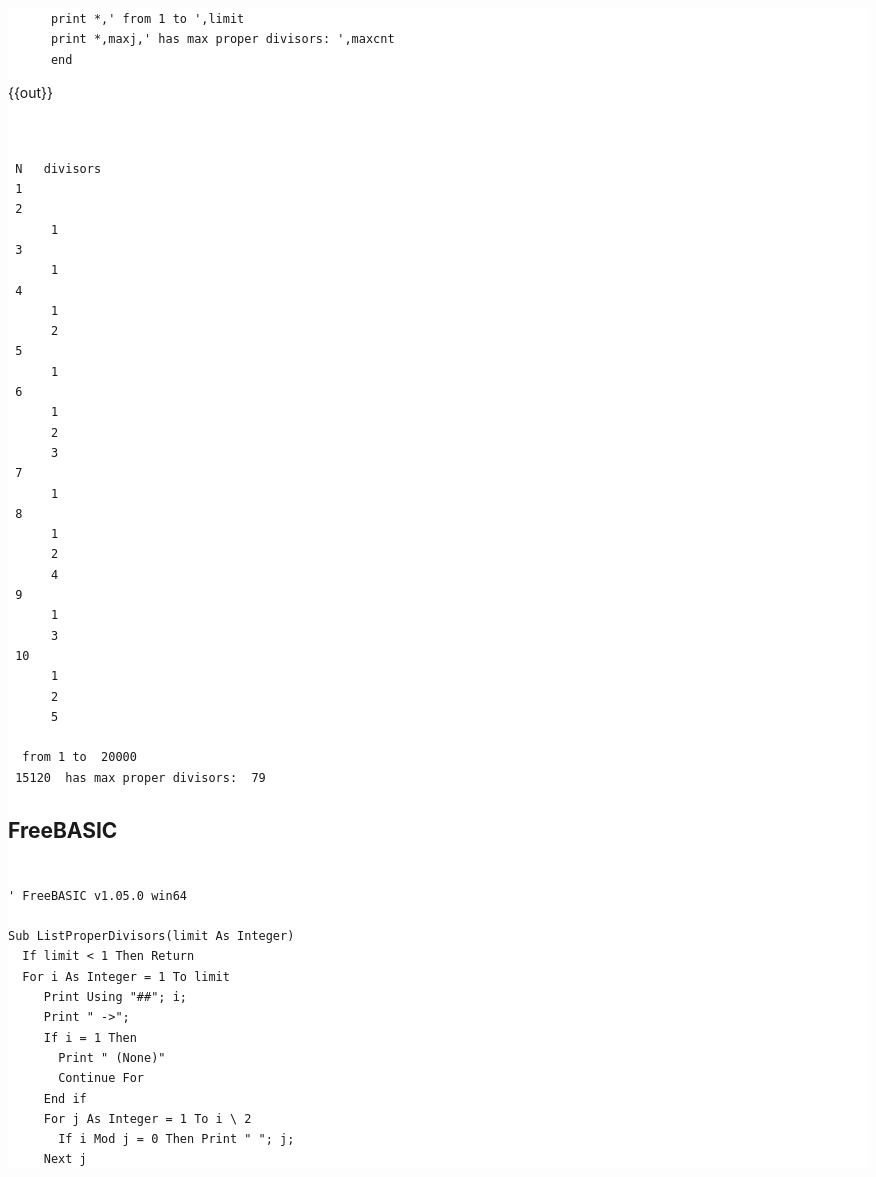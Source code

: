 ```Fortran
      print *,' from 1 to ',limit
      print *,maxj,' has max proper divisors: ',maxcnt
      end

```

{{out}}

```txt


 N   divisors
 1
 2
      1
 3
      1
 4
      1
      2
 5
      1
 6
      1
      2
      3
 7
      1
 8
      1
      2
      4
 9
      1
      3
 10
      1
      2
      5
 
  from 1 to  20000
 15120  has max proper divisors:  79

```



## FreeBASIC


```freebasic

' FreeBASIC v1.05.0 win64

Sub ListProperDivisors(limit As Integer)
  If limit < 1 Then Return
  For i As Integer = 1 To limit
     Print Using "##"; i; 
     Print " ->";
     If i = 1 Then 
       Print " (None)"
       Continue For
     End if
     For j As Integer = 1 To i \ 2
       If i Mod j = 0 Then Print " "; j;
     Next j
```